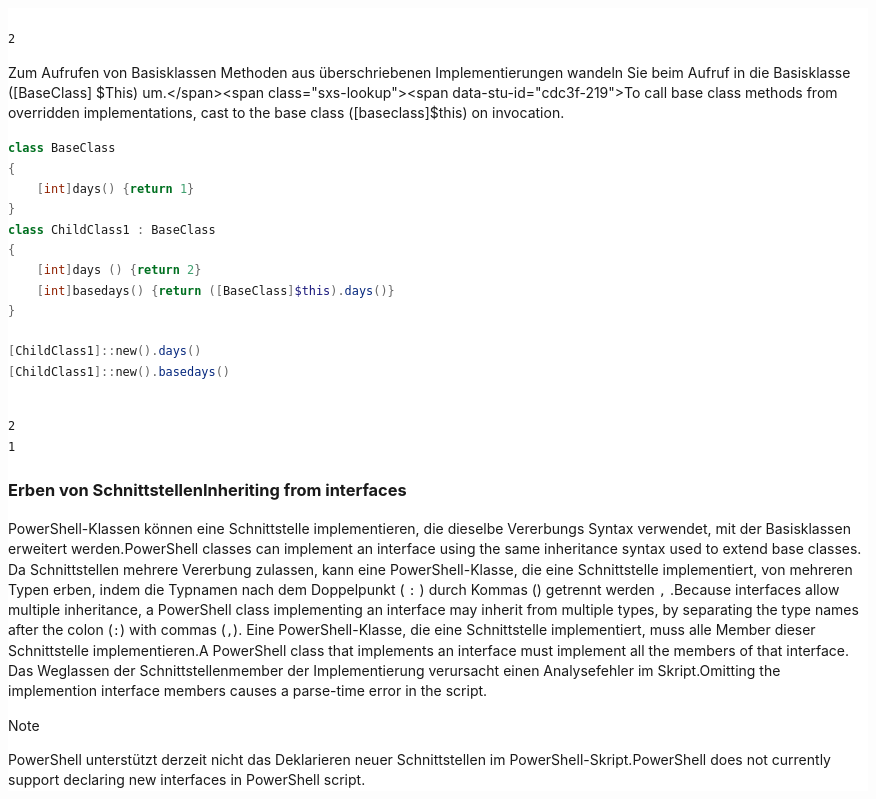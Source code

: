 ```Output

2
```

<span data-ttu-id="cdc3f-219">Zum Aufrufen von Basisklassen Methoden aus überschriebenen Implementierungen wandeln Sie beim Aufruf in die Basisklasse ([BaseClass] $This) um.</span><span class="sxs-lookup"><span data-stu-id="cdc3f-219">To call base class methods from overridden implementations, cast to the base class ([baseclass]$this) on invocation.</span></span>

```powershell
class BaseClass
{
    [int]days() {return 1}
}
class ChildClass1 : BaseClass
{
    [int]days () {return 2}
    [int]basedays() {return ([BaseClass]$this).days()}
}

[ChildClass1]::new().days()
[ChildClass1]::new().basedays()
```

```Output

2
1
```

### <a name="inheriting-from-interfaces"></a><span data-ttu-id="cdc3f-220">Erben von Schnittstellen</span><span class="sxs-lookup"><span data-stu-id="cdc3f-220">Inheriting from interfaces</span></span>

<span data-ttu-id="cdc3f-221">PowerShell-Klassen können eine Schnittstelle implementieren, die dieselbe Vererbungs Syntax verwendet, mit der Basisklassen erweitert werden.</span><span class="sxs-lookup"><span data-stu-id="cdc3f-221">PowerShell classes can implement an interface using the same inheritance syntax used to extend base classes.</span></span> <span data-ttu-id="cdc3f-222">Da Schnittstellen mehrere Vererbung zulassen, kann eine PowerShell-Klasse, die eine Schnittstelle implementiert, von mehreren Typen erben, indem die Typnamen nach dem Doppelpunkt ( `:` ) durch Kommas () getrennt werden `,` .</span><span class="sxs-lookup"><span data-stu-id="cdc3f-222">Because interfaces allow multiple inheritance, a PowerShell class implementing an interface may inherit from multiple types, by separating the type names after the colon (`:`) with commas (`,`).</span></span> <span data-ttu-id="cdc3f-223">Eine PowerShell-Klasse, die eine Schnittstelle implementiert, muss alle Member dieser Schnittstelle implementieren.</span><span class="sxs-lookup"><span data-stu-id="cdc3f-223">A PowerShell class that implements an interface must implement all the members of that interface.</span></span> <span data-ttu-id="cdc3f-224">Das Weglassen der Schnittstellenmember der Implementierung verursacht einen Analysefehler im Skript.</span><span class="sxs-lookup"><span data-stu-id="cdc3f-224">Omitting the implemention interface members causes a parse-time error in the script.</span></span>

> [!NOTE]
> <span data-ttu-id="cdc3f-225">PowerShell unterstützt derzeit nicht das Deklarieren neuer Schnittstellen im PowerShell-Skript.</span><span class="sxs-lookup"><span data-stu-id="cdc3f-225">PowerShell does not currently support declaring new interfaces in PowerShell script.</span></span>
